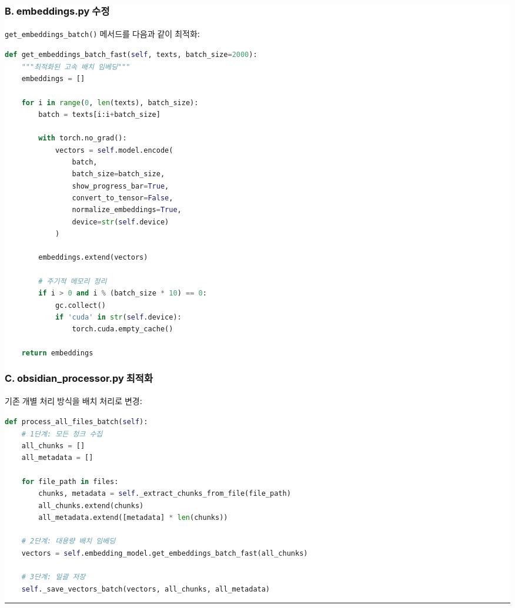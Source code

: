 ### **B. embeddings.py 수정**
`get_embeddings_batch()` 메서드를 다음과 같이 최적화:

```python
def get_embeddings_batch_fast(self, texts, batch_size=2000):
    """최적화된 고속 배치 임베딩"""
    embeddings = []
    
    for i in range(0, len(texts), batch_size):
        batch = texts[i:i+batch_size]
        
        with torch.no_grad():
            vectors = self.model.encode(
                batch,
                batch_size=batch_size,
                show_progress_bar=True,
                convert_to_tensor=False,
                normalize_embeddings=True,
                device=str(self.device)
            )
        
        embeddings.extend(vectors)
        
        # 주기적 메모리 정리
        if i > 0 and i % (batch_size * 10) == 0:
            gc.collect()
            if 'cuda' in str(self.device):
                torch.cuda.empty_cache()
    
    return embeddings
```

### **C. obsidian_processor.py 최적화**
기존 개별 처리 방식을 배치 처리로 변경:

```python
def process_all_files_batch(self):
    # 1단계: 모든 청크 수집
    all_chunks = []
    all_metadata = []
    
    for file_path in files:
        chunks, metadata = self._extract_chunks_from_file(file_path)
        all_chunks.extend(chunks)
        all_metadata.extend([metadata] * len(chunks))
    
    # 2단계: 대용량 배치 임베딩
    vectors = self.embedding_model.get_embeddings_batch_fast(all_chunks)
    
    # 3단계: 일괄 저장
    self._save_vectors_batch(vectors, all_chunks, all_metadata)
```

---